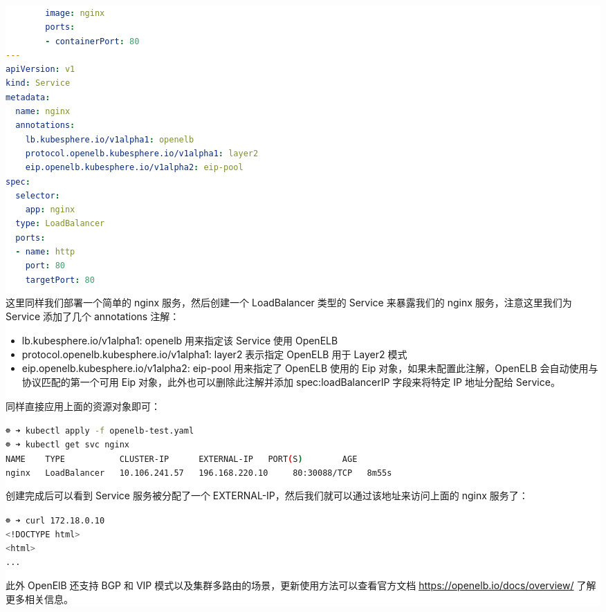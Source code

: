 ```yaml
        image: nginx
        ports:
        - containerPort: 80
---
apiVersion: v1
kind: Service
metadata:
  name: nginx
  annotations:
    lb.kubesphere.io/v1alpha1: openelb
    protocol.openelb.kubesphere.io/v1alpha1: layer2
    eip.openelb.kubesphere.io/v1alpha2: eip-pool
spec:
  selector:
    app: nginx
  type: LoadBalancer
  ports:
  - name: http
    port: 80
    targetPort: 80
```
这里同样我们部署一个简单的 nginx 服务，然后创建一个 LoadBalancer 类型的 Service 来暴露我们的 nginx 服务，注意这里我们为 Service 添加了几个 annotations 注解：
- lb.kubesphere.io/v1alpha1: openelb 用来指定该 Service 使用 OpenELB
- protocol.openelb.kubesphere.io/v1alpha1: layer2 表示指定 OpenELB 用于 Layer2 模式
- eip.openelb.kubesphere.io/v1alpha2: eip-pool 用来指定了 OpenELB 使用的 Eip 对象，如果未配置此注解，OpenELB 会自动使用与协议匹配的第一个可用 Eip 对象，此外也可以删除此注解并添加 spec:loadBalancerIP 字段来将特定 IP 地址分配给 Service。

同样直接应用上面的资源对象即可：
```sh
☸ ➜ kubectl apply -f openelb-test.yaml
☸ ➜ kubectl get svc nginx
NAME    TYPE           CLUSTER-IP      EXTERNAL-IP   PORT(S)        AGE
nginx   LoadBalancer   10.106.241.57   196.168.220.10     80:30088/TCP   8m55s
```
创建完成后可以看到 Service 服务被分配了一个 EXTERNAL-IP，然后我们就可以通过该地址来访问上面的 nginx 服务了：
```sh
☸ ➜ curl 172.18.0.10
<!DOCTYPE html>
<html>
...
```
此外 OpenElB 还支持 BGP 和 VIP 模式以及集群多路由的场景，更新使用方法可以查看官方文档 https://openelb.io/docs/overview/ 了解更多相关信息。